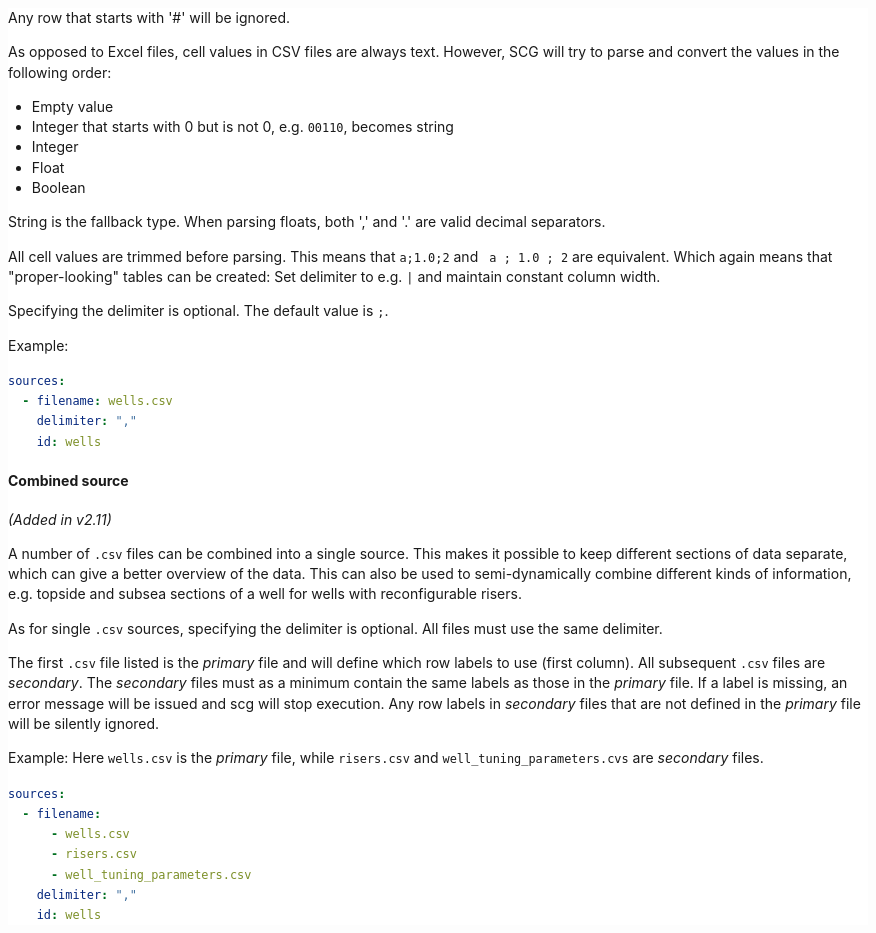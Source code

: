 Any row that starts with '#' will be ignored.

As opposed to Excel files, cell values in CSV files are always text. However, SCG will try to parse and convert the
values in the following order:

- Empty value
- Integer that starts with 0 but is not 0, e.g. `00110`, becomes string
- Integer
- Float
- Boolean

String is the fallback type. When parsing floats, both ',' and '.' are valid decimal separators.

All cell values are trimmed before parsing. This means that `a;1.0;2` and ` a ; 1.0 ; 2` are equivalent. Which again
means that "proper-looking" tables can be created: Set delimiter to e.g. `|` and maintain constant column width.

Specifying the delimiter is optional. The default value is `;`.

Example:

```yaml
sources:
  - filename: wells.csv
    delimiter: ","
    id: wells
```

#### Combined source

_(Added in v2.11)_

A number of `.csv` files can be combined into a single source. This makes it possible to keep different sections of data
separate, which can give a better overview of the data. This can also be used to semi-dynamically combine different
kinds of information, e.g. topside and subsea sections of a well for wells with reconfigurable risers.

As for single `.csv` sources, specifying the delimiter is optional. All files must use the same delimiter.

The first `.csv` file listed is the _primary_ file and will define which row labels to use (first column). All
subsequent `.csv` files are _secondary_. The _secondary_ files must as a minimum contain the same labels as those in the
_primary_ file. If a label is missing, an error message will be issued and scg will stop execution. Any row labels in
_secondary_ files that are not defined in the _primary_ file will be silently ignored.

Example: Here `wells.csv` is the _primary_ file, while `risers.csv` and `well_tuning_parameters.cvs` are _secondary_
files.

```yaml
sources:
  - filename:
      - wells.csv
      - risers.csv
      - well_tuning_parameters.csv
    delimiter: ","
    id: wells
```

